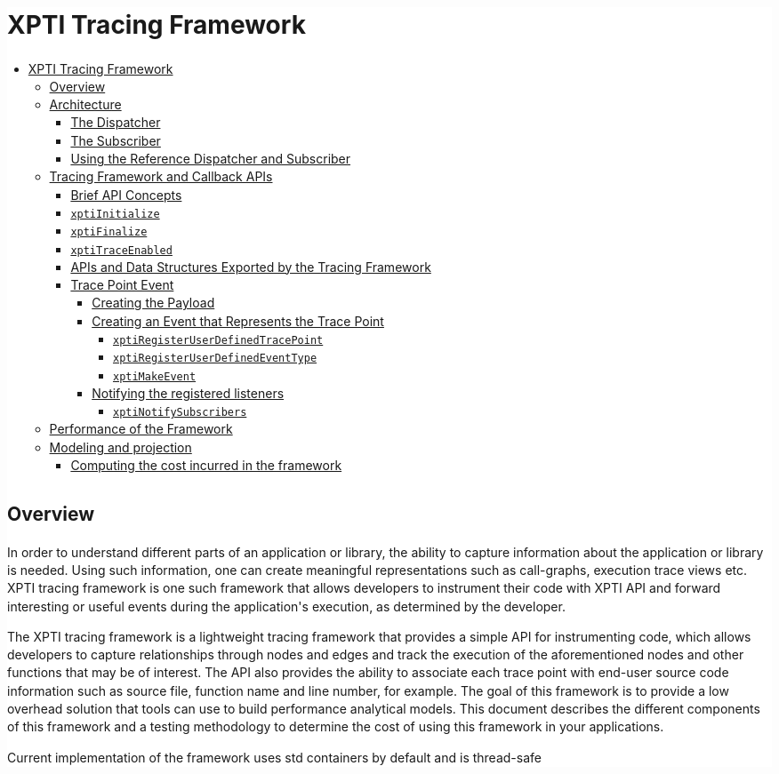 # XPTI Tracing Framework

- [XPTI Tracing Framework](#xpti-tracing-framework)
  - [Overview](#overview)
  - [Architecture](#architecture)
    - [The Dispatcher](#the-dispatcher)
    - [The Subscriber](#the-subscriber)
    - [Using the Reference Dispatcher and Subscriber](#using-the-reference-dispatcher-and-subscriber)
  - [Tracing Framework and Callback APIs](#tracing-framework-and-callback-apis)
    - [Brief API Concepts](#brief-api-concepts)
    - [`xptiInitialize`](#xptiinitialize)
    - [`xptiFinalize`](#xptifinalize)
    - [`xptiTraceEnabled`](#xptitraceenabled)
    - [APIs and Data Structures Exported by the Tracing Framework](#apis-and-data-structures-exported-by-the-tracing-framework)
    - [Trace Point Event](#trace-point-event)
      - [Creating the Payload](#creating-the-payload)
      - [Creating an Event that Represents the Trace Point](#creating-an-event-that-represents-the-trace-point)
        - [`xptiRegisterUserDefinedTracePoint`](#xptiregisteruserdefinedtracepoint)
        - [`xptiRegisterUserDefinedEventType`](#xptiregisteruserdefinedeventtype)
        - [`xptiMakeEvent`](#xptimakeevent)
      - [Notifying the registered listeners](#notifying-the-registered-listeners)
        - [`xptiNotifySubscribers`](#xptinotifysubscribers)
  - [Performance of the Framework](#performance-of-the-framework)
  - [Modeling and projection](#modeling-and-projection)
    - [Computing the cost incurred in the framework](#computing-the-cost-incurred-in-the-framework)

## Overview

In order to understand different parts of an application or library, the
ability to capture information about the application or library is needed.
Using such information, one can create meaningful representations such as
call-graphs, execution trace views etc. XPTI tracing framework is one such
framework that allows developers to instrument their code with XPTI API and
forward interesting or useful events during the application's execution, as
determined by the developer.

The XPTI tracing framework is a lightweight tracing framework that provides a
simple API for instrumenting code, which allows developers to capture
relationships through nodes and edges and track the execution of the
aforementioned nodes and other functions that may be of interest. The API also
provides the ability to associate each trace point with end-user source code
information such as source file, function name and line number, for example.
The goal of this framework is to provide a low overhead solution that tools
can use to build performance analytical models. This document describes the
different components of this framework and a testing methodology to determine
the cost of using this framework in your applications.

Current implementation of the framework uses std containers by default and is
thread-safe
